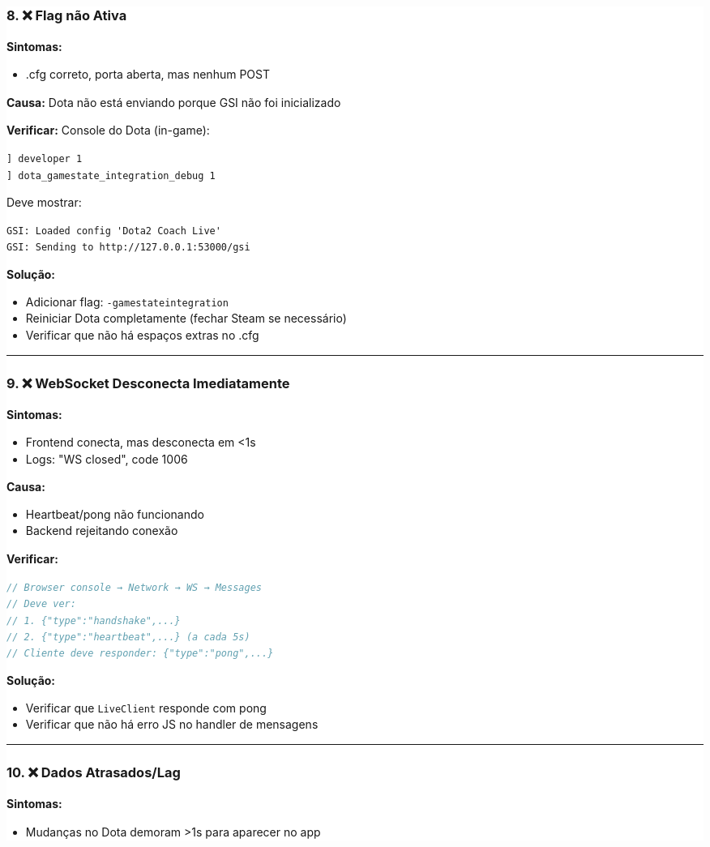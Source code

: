 
### 8. ❌ Flag não Ativa

**Sintomas:**
- .cfg correto, porta aberta, mas nenhum POST

**Causa:**
Dota não está enviando porque GSI não foi inicializado

**Verificar:**
Console do Dota (in-game):
```
] developer 1
] dota_gamestate_integration_debug 1
```

Deve mostrar:
```
GSI: Loaded config 'Dota2 Coach Live'
GSI: Sending to http://127.0.0.1:53000/gsi
```

**Solução:**
- Adicionar flag: `-gamestateintegration`
- Reiniciar Dota completamente (fechar Steam se necessário)
- Verificar que não há espaços extras no .cfg

---

### 9. ❌ WebSocket Desconecta Imediatamente

**Sintomas:**
- Frontend conecta, mas desconecta em <1s
- Logs: "WS closed", code 1006

**Causa:**
- Heartbeat/pong não funcionando
- Backend rejeitando conexão

**Verificar:**
```javascript
// Browser console → Network → WS → Messages
// Deve ver:
// 1. {"type":"handshake",...}
// 2. {"type":"heartbeat",...} (a cada 5s)
// Cliente deve responder: {"type":"pong",...}
```

**Solução:**
- Verificar que `LiveClient` responde com pong
- Verificar que não há erro JS no handler de mensagens

---

### 10. ❌ Dados Atrasados/Lag

**Sintomas:**
- Mudanças no Dota demoram >1s para aparecer no app
